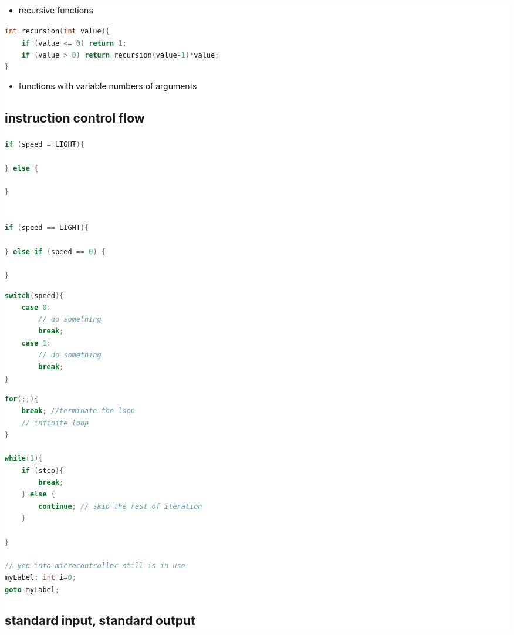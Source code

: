 - recursive functions

```c
int recursion(int value){
	if (value <= 0) return 1;
	if (value > 0) return recursion(value-1)*value;
}
```

- functions with variable numbers of arguments


## instruction control flow 

```c
if (speed = LIGHT){

} else {

}


if (speed == LIGHT){

} else if (speed == 0) {

}
```

```c
switch(speed){
	case 0: 
		// do something
		break;
	case 1:
		// do something
		break;
}
```

```c
for(;;){
	break; //terminate the loop
	// infinite loop
}

while(1){
	if (stop){
		break;
	} else {
		continue; // skip the rest of iteration 
	}

}

// yep into microcontroller still is in use
myLabel: int i=0;
goto myLabel;
```

```c
```


## standard input, standard output


